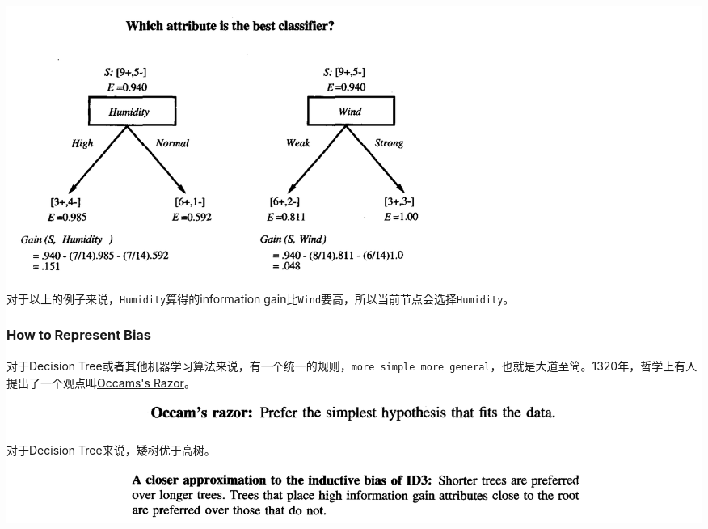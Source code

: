 <img width=570 src="https://github.com/thelostpeace/thelosepeace/blob/master/image/information_gain3.png?raw=true">
</p>

对于以上的例子来说，`Humidity`算得的information gain比`Wind`要高，所以当前节点会选择`Humidity`。

### How to Represent Bias

对于Decision Tree或者其他机器学习算法来说，有一个统一的规则，`more simple more general`，也就是大道至简。1320年，哲学上有人提出了一个观点叫[Occams's Razor](https://en.wikipedia.org/wiki/Occam%27s_razor)。

<p align="center">
<img height=30 src="https://github.com/thelostpeace/thelosepeace/blob/master/image/Occam's_Razor.png?raw=true">
</p>

对于Decision Tree来说，矮树优于高树。

<p align="center">
<img = width=570 src="https://github.com/thelostpeace/thelosepeace/blob/master/image/decision_tree_bias.png?raw=true">
</p>
